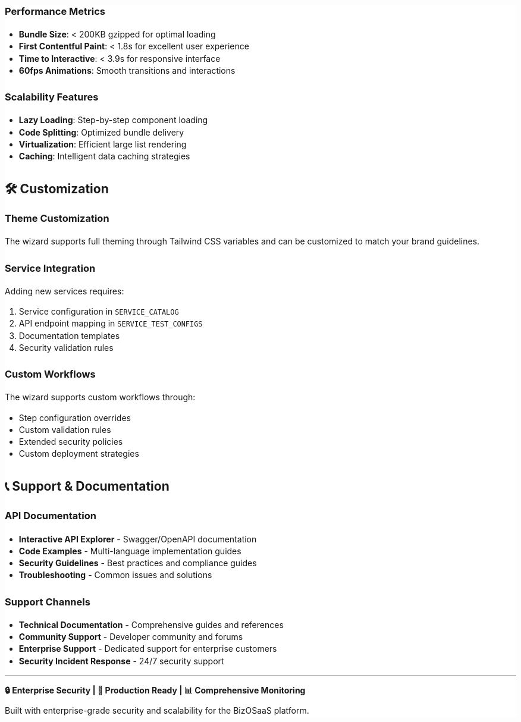 ### Performance Metrics
- **Bundle Size**: < 200KB gzipped for optimal loading
- **First Contentful Paint**: < 1.8s for excellent user experience
- **Time to Interactive**: < 3.9s for responsive interface
- **60fps Animations**: Smooth transitions and interactions

### Scalability Features
- **Lazy Loading**: Step-by-step component loading
- **Code Splitting**: Optimized bundle delivery
- **Virtualization**: Efficient large list rendering
- **Caching**: Intelligent data caching strategies

## 🛠️ Customization

### Theme Customization
The wizard supports full theming through Tailwind CSS variables and can be customized to match your brand guidelines.

### Service Integration
Adding new services requires:
1. Service configuration in `SERVICE_CATALOG`
2. API endpoint mapping in `SERVICE_TEST_CONFIGS`
3. Documentation templates
4. Security validation rules

### Custom Workflows
The wizard supports custom workflows through:
- Step configuration overrides
- Custom validation rules
- Extended security policies
- Custom deployment strategies

## 📞 Support & Documentation

### API Documentation
- **Interactive API Explorer** - Swagger/OpenAPI documentation
- **Code Examples** - Multi-language implementation guides
- **Security Guidelines** - Best practices and compliance guides
- **Troubleshooting** - Common issues and solutions

### Support Channels
- **Technical Documentation** - Comprehensive guides and references
- **Community Support** - Developer community and forums
- **Enterprise Support** - Dedicated support for enterprise customers
- **Security Incident Response** - 24/7 security support

---

**🔒 Enterprise Security | 🚀 Production Ready | 📊 Comprehensive Monitoring**

Built with enterprise-grade security and scalability for the BizOSaaS platform.